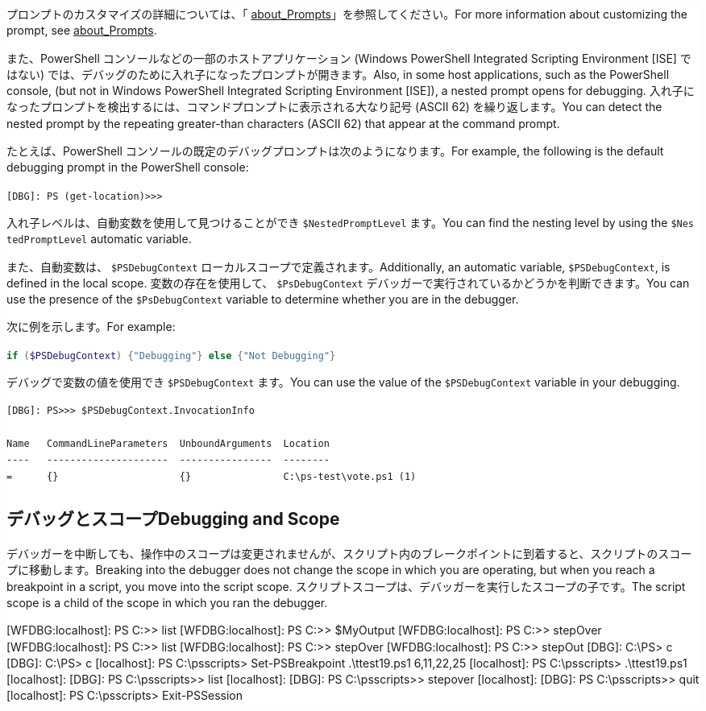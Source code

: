 <span data-ttu-id="f7b96-176">プロンプトのカスタマイズの詳細については、「 [about_Prompts](about_prompts.md)」を参照してください。</span><span class="sxs-lookup"><span data-stu-id="f7b96-176">For more information about customizing the prompt, see [about_Prompts](about_prompts.md).</span></span>

<span data-ttu-id="f7b96-177">また、PowerShell コンソールなどの一部のホストアプリケーション (Windows PowerShell Integrated Scripting Environment [ISE] ではない) では、デバッグのために入れ子になったプロンプトが開きます。</span><span class="sxs-lookup"><span data-stu-id="f7b96-177">Also, in some host applications, such as the PowerShell console, (but not in Windows PowerShell Integrated Scripting Environment [ISE]), a nested prompt opens for debugging.</span></span> <span data-ttu-id="f7b96-178">入れ子になったプロンプトを検出するには、コマンドプロンプトに表示される大なり記号 (ASCII 62) を繰り返します。</span><span class="sxs-lookup"><span data-stu-id="f7b96-178">You can detect the nested prompt by the repeating greater-than characters (ASCII 62) that appear at the command prompt.</span></span>

<span data-ttu-id="f7b96-179">たとえば、PowerShell コンソールの既定のデバッグプロンプトは次のようになります。</span><span class="sxs-lookup"><span data-stu-id="f7b96-179">For example, the following is the default debugging prompt in the PowerShell console:</span></span>

```
[DBG]: PS (get-location)>>>
```

<span data-ttu-id="f7b96-180">入れ子レベルは、自動変数を使用して見つけることができ `$NestedPromptLevel` ます。</span><span class="sxs-lookup"><span data-stu-id="f7b96-180">You can find the nesting level by using the `$NestedPromptLevel` automatic variable.</span></span>

<span data-ttu-id="f7b96-181">また、自動変数は、 `$PSDebugContext` ローカルスコープで定義されます。</span><span class="sxs-lookup"><span data-stu-id="f7b96-181">Additionally, an automatic variable, `$PSDebugContext`, is defined in the local scope.</span></span> <span data-ttu-id="f7b96-182">変数の存在を使用して、 `$PsDebugContext` デバッガーで実行されているかどうかを判断できます。</span><span class="sxs-lookup"><span data-stu-id="f7b96-182">You can use the presence of the `$PsDebugContext` variable to determine whether you are in the debugger.</span></span>

<span data-ttu-id="f7b96-183">次に例を示します。</span><span class="sxs-lookup"><span data-stu-id="f7b96-183">For example:</span></span>

```powershell
if ($PSDebugContext) {"Debugging"} else {"Not Debugging"}
```

<span data-ttu-id="f7b96-184">デバッグで変数の値を使用でき `$PSDebugContext` ます。</span><span class="sxs-lookup"><span data-stu-id="f7b96-184">You can use the value of the `$PSDebugContext` variable in your debugging.</span></span>

```
[DBG]: PS>>> $PSDebugContext.InvocationInfo

Name   CommandLineParameters  UnboundArguments  Location
----   ---------------------  ----------------  --------
=      {}                     {}                C:\ps-test\vote.ps1 (1)
```

## <a name="debugging-and-scope"></a><span data-ttu-id="f7b96-185">デバッグとスコープ</span><span class="sxs-lookup"><span data-stu-id="f7b96-185">Debugging and Scope</span></span>

<span data-ttu-id="f7b96-186">デバッガーを中断しても、操作中のスコープは変更されませんが、スクリプト内のブレークポイントに到着すると、スクリプトのスコープに移動します。</span><span class="sxs-lookup"><span data-stu-id="f7b96-186">Breaking into the debugger does not change the scope in which you are operating, but when you reach a breakpoint in a script, you move into the script scope.</span></span> <span data-ttu-id="f7b96-187">スクリプトスコープは、デバッガーを実行したスコープの子です。</span><span class="sxs-lookup"><span data-stu-id="f7b96-187">The script scope is a child of the scope in which you ran the debugger.</span></span>


[WFDBG:localhost]: PS C:>> list
[WFDBG:localhost]: PS C:>> $MyOutput
[WFDBG:localhost]: PS C:>> stepOver
[WFDBG:localhost]: PS C:>> list
[WFDBG:localhost]: PS C:>> stepOver
[WFDBG:localhost]: PS C:>> stepOut
[DBG]: C:\PS> c
[DBG]: C:\PS> c
[localhost]: PS C:\psscripts> Set-PSBreakpoint .\ttest19.ps1 6,11,22,25
[localhost]: PS C:\psscripts> .\ttest19.ps1
[localhost]: [DBG]: PS C:\psscripts>> list
[localhost]: [DBG]: PS C:\psscripts>> stepover
[localhost]: [DBG]: PS C:\psscripts>> quit
[localhost]: PS C:\psscripts> Exit-PSSession